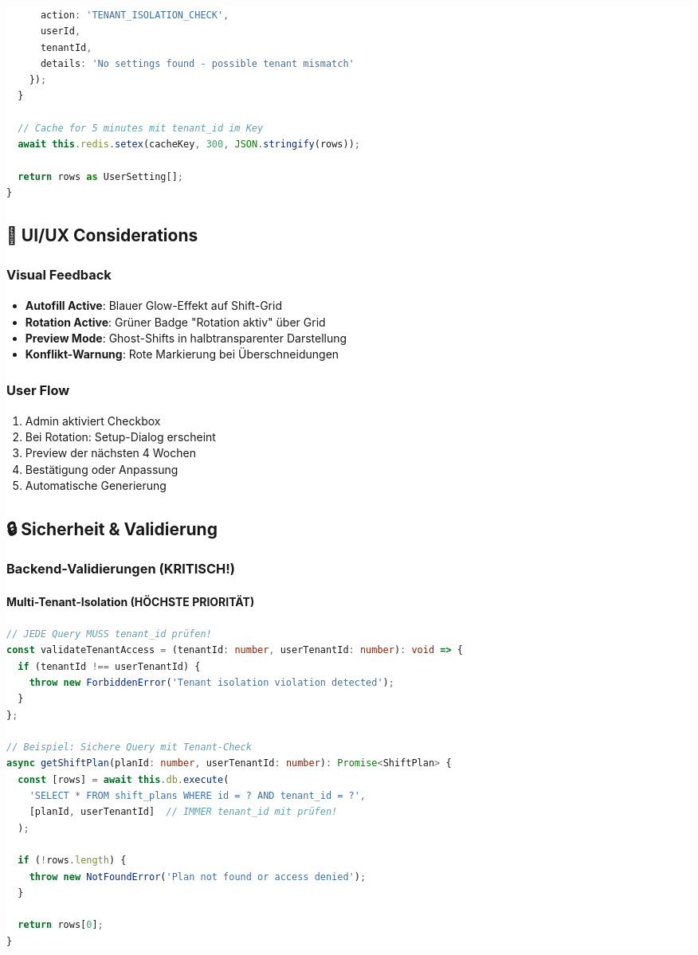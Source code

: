 ```typescript
      action: 'TENANT_ISOLATION_CHECK',
      userId,
      tenantId,
      details: 'No settings found - possible tenant mismatch'
    });
  }

  // Cache for 5 minutes mit tenant_id im Key
  await this.redis.setex(cacheKey, 300, JSON.stringify(rows));

  return rows as UserSetting[];
}
```

## 🎨 UI/UX Considerations

### Visual Feedback

- **Autofill Active**: Blauer Glow-Effekt auf Shift-Grid
- **Rotation Active**: Grüner Badge "Rotation aktiv" über Grid
- **Preview Mode**: Ghost-Shifts in halbtransparenter Darstellung
- **Konflikt-Warnung**: Rote Markierung bei Überschneidungen

### User Flow

1. Admin aktiviert Checkbox
2. Bei Rotation: Setup-Dialog erscheint
3. Preview der nächsten 4 Wochen
4. Bestätigung oder Anpassung
5. Automatische Generierung

## 🔒 Sicherheit & Validierung

### Backend-Validierungen (KRITISCH!)

#### Multi-Tenant-Isolation (HÖCHSTE PRIORITÄT)

```typescript
// JEDE Query MUSS tenant_id prüfen!
const validateTenantAccess = (tenantId: number, userTenantId: number): void => {
  if (tenantId !== userTenantId) {
    throw new ForbiddenError('Tenant isolation violation detected');
  }
};

// Beispiel: Sichere Query mit Tenant-Check
async getShiftPlan(planId: number, userTenantId: number): Promise<ShiftPlan> {
  const [rows] = await this.db.execute(
    'SELECT * FROM shift_plans WHERE id = ? AND tenant_id = ?',
    [planId, userTenantId]  // IMMER tenant_id mit prüfen!
  );

  if (!rows.length) {
    throw new NotFoundError('Plan not found or access denied');
  }

  return rows[0];
}
```
